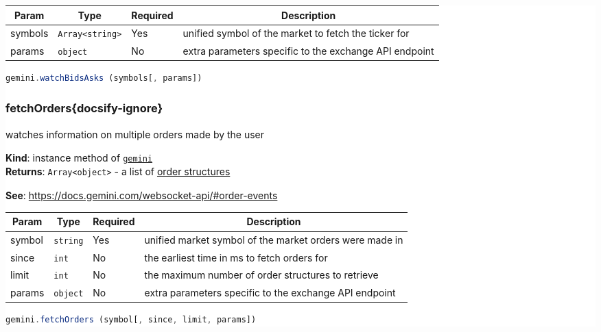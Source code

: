 | Param | Type | Required | Description |
| --- | --- | --- | --- |
| symbols | <code>Array&lt;string&gt;</code> | Yes | unified symbol of the market to fetch the ticker for |
| params | <code>object</code> | No | extra parameters specific to the exchange API endpoint |


```javascript
gemini.watchBidsAsks (symbols[, params])
```


<a name="fetchOrders" id="fetchorders"></a>

### fetchOrders{docsify-ignore}
watches information on multiple orders made by the user

**Kind**: instance method of [<code>gemini</code>](#gemini)  
**Returns**: <code>Array&lt;object&gt;</code> - a list of [order structures](https://docs.ccxt.com/#/?id=order-structure)

**See**: https://docs.gemini.com/websocket-api/#order-events  

| Param | Type | Required | Description |
| --- | --- | --- | --- |
| symbol | <code>string</code> | Yes | unified market symbol of the market orders were made in |
| since | <code>int</code> | No | the earliest time in ms to fetch orders for |
| limit | <code>int</code> | No | the maximum number of order structures to retrieve |
| params | <code>object</code> | No | extra parameters specific to the exchange API endpoint |


```javascript
gemini.fetchOrders (symbol[, since, limit, params])
```

